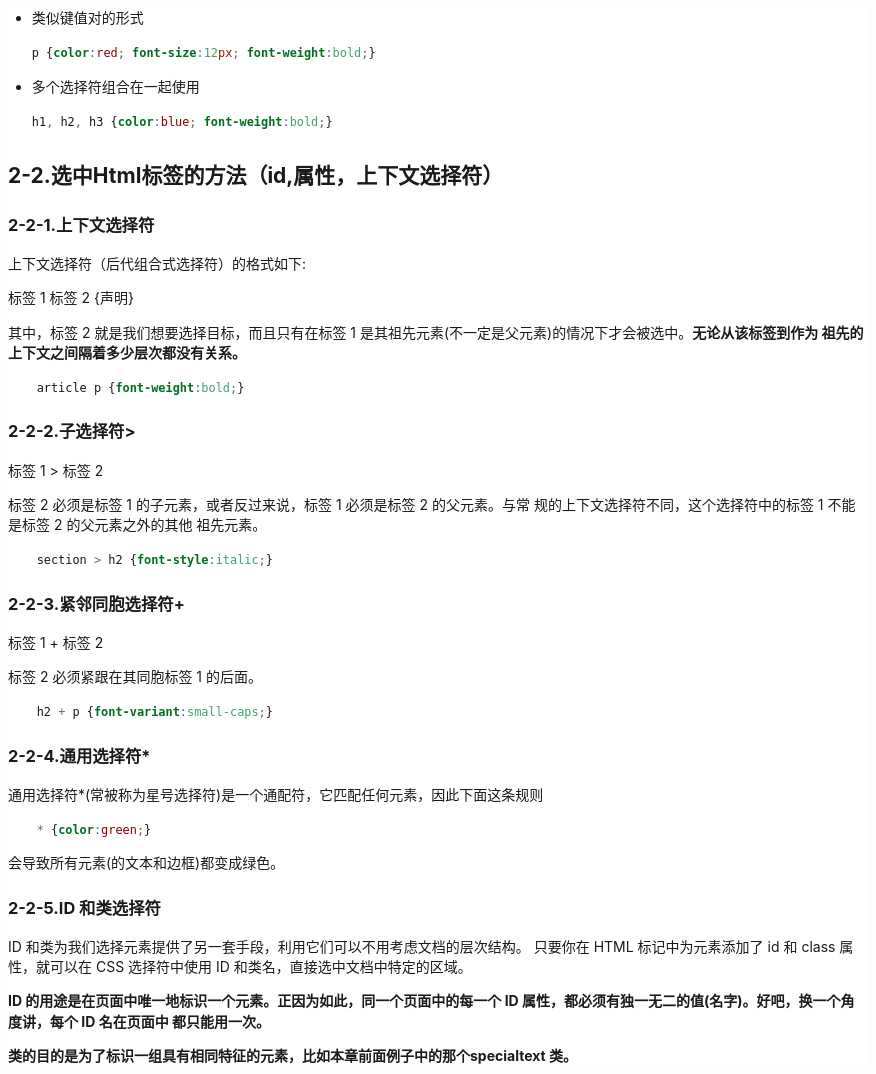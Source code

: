 * 类似键值对的形式

	```css
	p {color:red; font-size:12px; font-weight:bold;}
	```
* 多个选择符组合在一起使用

	```css
	h1, h2, h3 {color:blue; font-weight:bold;}
	```
	
## 2-2.选中Html标签的方法（id,属性，上下文选择符）
### 2-2-1.上下文选择符
上下文选择符（后代组合式选择符）的格式如下:

标签 1 标签 2 {声明}

其中，标签 2 就是我们想要选择目标，而且只有在标签 1 是其祖先元素(不一定是父元素)的情况下才会被选中。**无论从该标签到作为 祖先的上下文之间隔着多少层次都没有关系。**

```css
	article p {font-weight:bold;}
```

### 2-2-2.子选择符>
标签 1 > 标签 2

标签 2 必须是标签 1 的子元素，或者反过来说，标签 1 必须是标签 2 的父元素。与常 规的上下文选择符不同，这个选择符中的标签 1 不能是标签 2 的父元素之外的其他 祖先元素。

```css
	section > h2 {font-style:italic;}
```
### 2-2-3.紧邻同胞选择符+
标签 1 + 标签 2

标签 2 必须紧跟在其同胞标签 1 的后面。 
	
```css
	h2 + p {font-variant:small-caps;}
```
### 2-2-4.通用选择符*
通用选择符*(常被称为星号选择符)是一个通配符，它匹配任何元素，因此下面这条规则

```css
	* {color:green;}
```

会导致所有元素(的文本和边框)都变成绿色。

### 2-2-5.ID 和类选择符
ID 和类为我们选择元素提供了另一套手段，利用它们可以不用考虑文档的层次结构。 只要你在 HTML 标记中为元素添加了 id 和 class 属性，就可以在 CSS 选择符中使用 ID 和类名，直接选中文档中特定的区域。

**ID 的用途是在页面中唯一地标识一个元素。正因为如此，同一个页面中的每一个 ID 属性，都必须有独一无二的值(名字)。好吧，换一个角度讲，每个 ID 名在页面中 都只能用一次。**

**类的目的是为了标识一组具有相同特征的元素，比如本章前面例子中的那个specialtext 类。**
